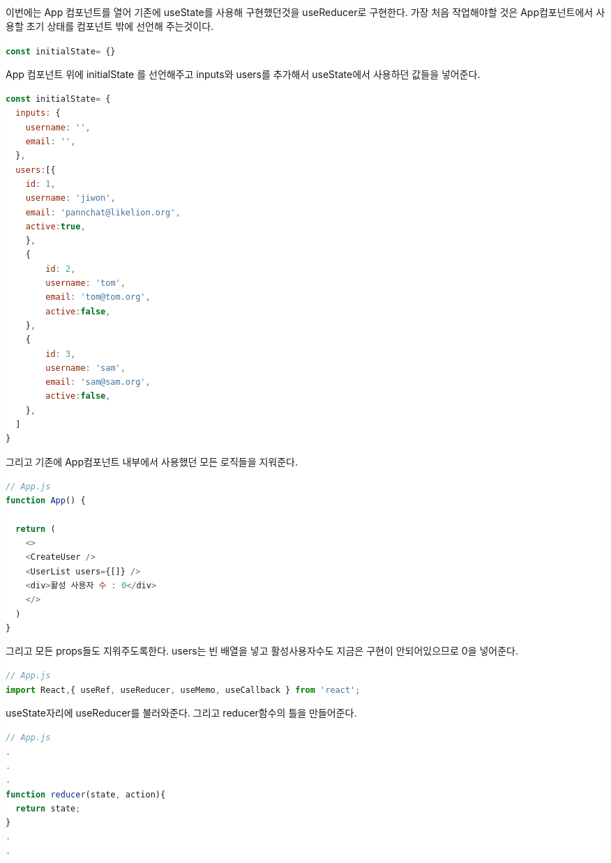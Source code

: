 이번에는 App 컴포넌트를 열어 기존에 useState를 사용해 구현했던것을 useReducer로 구현한다.
가장 처음 작업해야할 것은 App컴포넌트에서 사용할 초기 상태를 컴포넌트 밖에 선언해 주는것이다.

```js
const initialState= {}
```
App 컴포넌트 위에 initialState 를 선언해주고  inputs와 users를 추가해서
useState에서 사용하던 값들을 넣어준다.
```js
const initialState= {
  inputs: {
    username: '',
    email: '',
  },
  users:[{
    id: 1,
    username: 'jiwon',
    email: 'pannchat@likelion.org',
    active:true,
    },
    {
        id: 2,
        username: 'tom',
        email: 'tom@tom.org',
        active:false,
    },
    {
        id: 3,
        username: 'sam',
        email: 'sam@sam.org',
        active:false,
    },
  ]
}
```
그리고 기존에 App컴포넌트 내부에서 사용했던 모든 로직들을 지워준다.
```js
// App.js
function App() {
  
  return (
    <>
    <CreateUser />
    <UserList users={[]} />
    <div>활성 사용자 수 : 0</div>
    </>
  )
}
```
그리고 모든 props들도 지워주도록한다. users는 빈 배열을 넣고 활성사용자수도 지금은 구현이 안되어있으므로 0을 넣어준다.
```js
// App.js
import React,{ useRef, useReducer, useMemo, useCallback } from 'react';
```
useState자리에 useReducer를 불러와준다.
그리고 reducer함수의 틀을 만들어준다.
```js
// App.js
.
.
.
function reducer(state, action){
  return state;
}
.
.
```